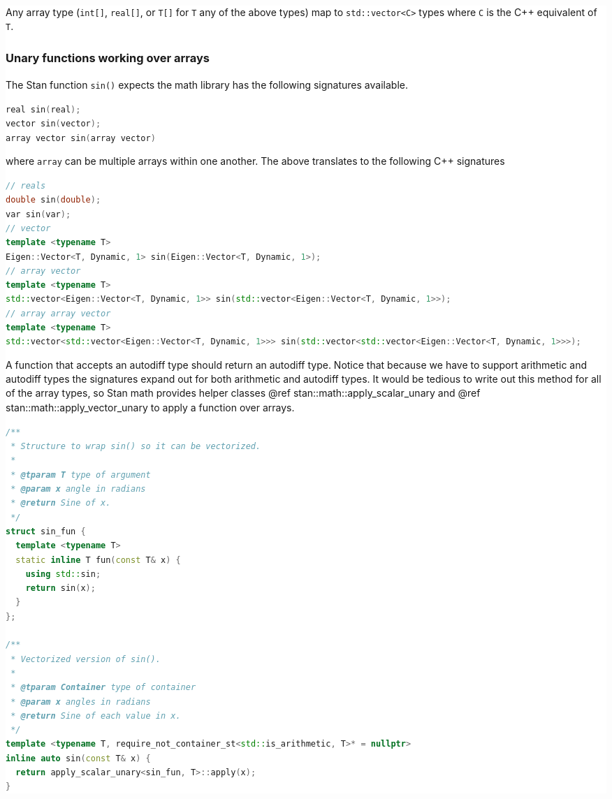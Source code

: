 
Any array type (`int[]`, `real[]`, or `T[]` for `T` any of the above types) map to `std::vector<C>` types where `C` is the C++ equivalent of `T`.

### Unary functions working over arrays

The Stan function `sin()` expects the math library has the following signatures available.

```cpp
real sin(real);
vector sin(vector);
array vector sin(array vector)
```

where `array` can be multiple arrays within one another.
The above translates to the following C++ signatures

```cpp
// reals
double sin(double);
var sin(var);
// vector
template <typename T>
Eigen::Vector<T, Dynamic, 1> sin(Eigen::Vector<T, Dynamic, 1>);
// array vector
template <typename T>
std::vector<Eigen::Vector<T, Dynamic, 1>> sin(std::vector<Eigen::Vector<T, Dynamic, 1>>);
// array array vector
template <typename T>
std::vector<std::vector<Eigen::Vector<T, Dynamic, 1>>> sin(std::vector<std::vector<Eigen::Vector<T, Dynamic, 1>>>);
```

A function that accepts an autodiff type should return an autodiff type.
Notice that because we have to support arithmetic and autodiff types the signatures expand out for both arithmetic and autodiff types.
It would be tedious to write out this method for all of the array types, so Stan math provides helper classes @ref stan::math::apply_scalar_unary and @ref stan::math::apply_vector_unary to apply a function over arrays.

```cpp
/**
 * Structure to wrap sin() so it can be vectorized.
 *
 * @tparam T type of argument
 * @param x angle in radians
 * @return Sine of x.
 */
struct sin_fun {
  template <typename T>
  static inline T fun(const T& x) {
    using std::sin;
    return sin(x);
  }
};

/**
 * Vectorized version of sin().
 *
 * @tparam Container type of container
 * @param x angles in radians
 * @return Sine of each value in x.
 */
template <typename T, require_not_container_st<std::is_arithmetic, T>* = nullptr>
inline auto sin(const T& x) {
  return apply_scalar_unary<sin_fun, T>::apply(x);
}
```